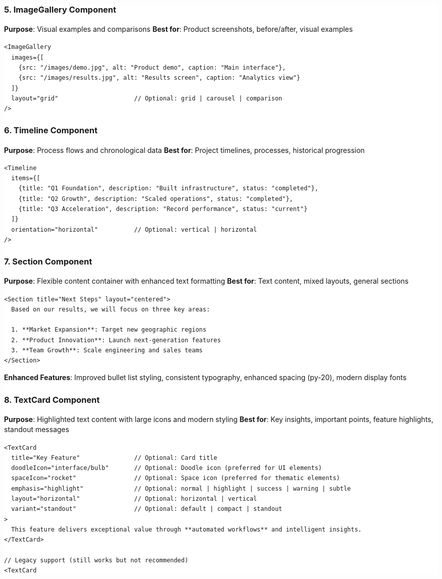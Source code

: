 ### 5. ImageGallery Component

**Purpose**: Visual examples and comparisons
**Best for**: Product screenshots, before/after, visual examples

```mdx
<ImageGallery 
  images={[
    {src: "/images/demo.jpg", alt: "Product demo", caption: "Main interface"},
    {src: "/images/results.jpg", alt: "Results screen", caption: "Analytics view"}
  ]}
  layout="grid"                     // Optional: grid | carousel | comparison
/>
```

### 6. Timeline Component

**Purpose**: Process flows and chronological data
**Best for**: Project timelines, processes, historical progression

```mdx
<Timeline 
  items={[
    {title: "Q1 Foundation", description: "Built infrastructure", status: "completed"},
    {title: "Q2 Growth", description: "Scaled operations", status: "completed"},
    {title: "Q3 Acceleration", description: "Record performance", status: "current"}
  ]}
  orientation="horizontal"          // Optional: vertical | horizontal
/>
```

### 7. Section Component

**Purpose**: Flexible content container with enhanced text formatting
**Best for**: Text content, mixed layouts, general sections

```mdx
<Section title="Next Steps" layout="centered">
  Based on our results, we will focus on three key areas:
  
  1. **Market Expansion**: Target new geographic regions
  2. **Product Innovation**: Launch next-generation features
  3. **Team Growth**: Scale engineering and sales teams
</Section>
```

**Enhanced Features**: Improved bullet list styling, consistent typography, enhanced spacing (py-20), modern display fonts

### 8. TextCard Component

**Purpose**: Highlighted text content with large icons and modern styling
**Best for**: Key insights, important points, feature highlights, standout messages

```mdx
<TextCard 
  title="Key Feature"               // Optional: Card title
  doodleIcon="interface/bulb"       // Optional: Doodle icon (preferred for UI elements)
  spaceIcon="rocket"                // Optional: Space icon (preferred for thematic elements)
  emphasis="highlight"              // Optional: normal | highlight | success | warning | subtle
  layout="horizontal"               // Optional: horizontal | vertical
  variant="standout"                // Optional: default | compact | standout
>
  This feature delivers exceptional value through **automated workflows** and intelligent insights.
</TextCard>

// Legacy support (still works but not recommended)
<TextCard 
```